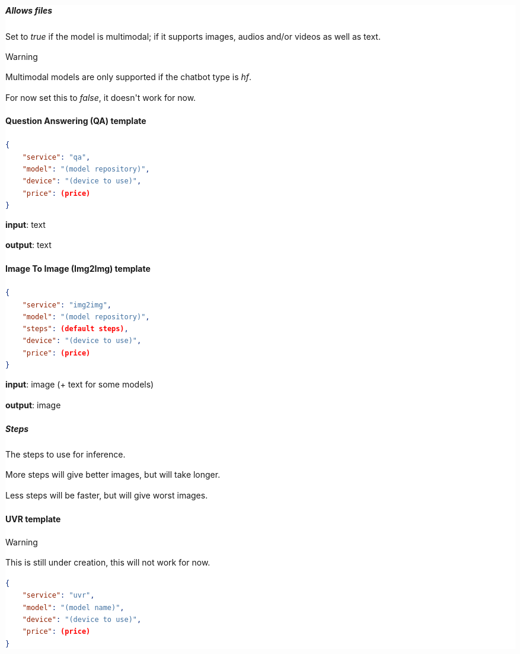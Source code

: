 ##### Allows files
Set to *true* if the model is multimodal; if it supports images, audios and/or videos as well as text.

> [!WARNING]
> Multimodal models are only supported if the chatbot type is *hf*.

For now set this to *false*, it doesn't work for now.

#### Question Answering (QA) template
```json
{
    "service": "qa",
    "model": "(model repository)",
    "device": "(device to use)",
    "price": (price)
}
```

**input**: text

**output**: text

#### Image To Image (Img2Img) template
```json
{
    "service": "img2img",
    "model": "(model repository)",
    "steps": (default steps),
    "device": "(device to use)",
    "price": (price)
}
```

**input**: image (+ text for some models)

**output**: image

##### Steps
The steps to use for inference.

More steps will give better images, but will take longer.

Less steps will be faster, but will give worst images.

#### UVR template
> [!WARNING]
> This is still under creation, this will not work for now.

```json
{
    "service": "uvr",
    "model": "(model name)",
    "device": "(device to use)",
    "price": (price)
}
```

